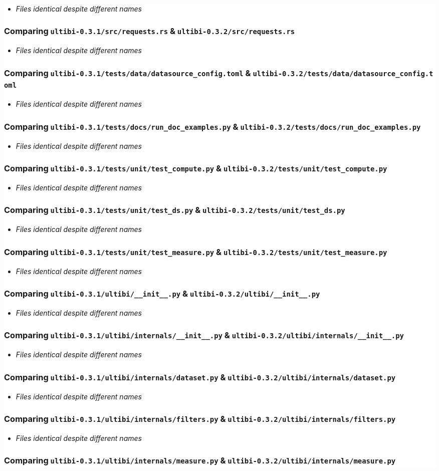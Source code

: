  * *Files identical despite different names*

### Comparing `ultibi-0.3.1/src/requests.rs` & `ultibi-0.3.2/src/requests.rs`

 * *Files identical despite different names*

### Comparing `ultibi-0.3.1/tests/data/datasource_config.toml` & `ultibi-0.3.2/tests/data/datasource_config.toml`

 * *Files identical despite different names*

### Comparing `ultibi-0.3.1/tests/docs/run_doc_examples.py` & `ultibi-0.3.2/tests/docs/run_doc_examples.py`

 * *Files identical despite different names*

### Comparing `ultibi-0.3.1/tests/unit/test_compute.py` & `ultibi-0.3.2/tests/unit/test_compute.py`

 * *Files identical despite different names*

### Comparing `ultibi-0.3.1/tests/unit/test_ds.py` & `ultibi-0.3.2/tests/unit/test_ds.py`

 * *Files identical despite different names*

### Comparing `ultibi-0.3.1/tests/unit/test_measure.py` & `ultibi-0.3.2/tests/unit/test_measure.py`

 * *Files identical despite different names*

### Comparing `ultibi-0.3.1/ultibi/__init__.py` & `ultibi-0.3.2/ultibi/__init__.py`

 * *Files identical despite different names*

### Comparing `ultibi-0.3.1/ultibi/internals/__init__.py` & `ultibi-0.3.2/ultibi/internals/__init__.py`

 * *Files identical despite different names*

### Comparing `ultibi-0.3.1/ultibi/internals/dataset.py` & `ultibi-0.3.2/ultibi/internals/dataset.py`

 * *Files identical despite different names*

### Comparing `ultibi-0.3.1/ultibi/internals/filters.py` & `ultibi-0.3.2/ultibi/internals/filters.py`

 * *Files identical despite different names*

### Comparing `ultibi-0.3.1/ultibi/internals/measure.py` & `ultibi-0.3.2/ultibi/internals/measure.py`
